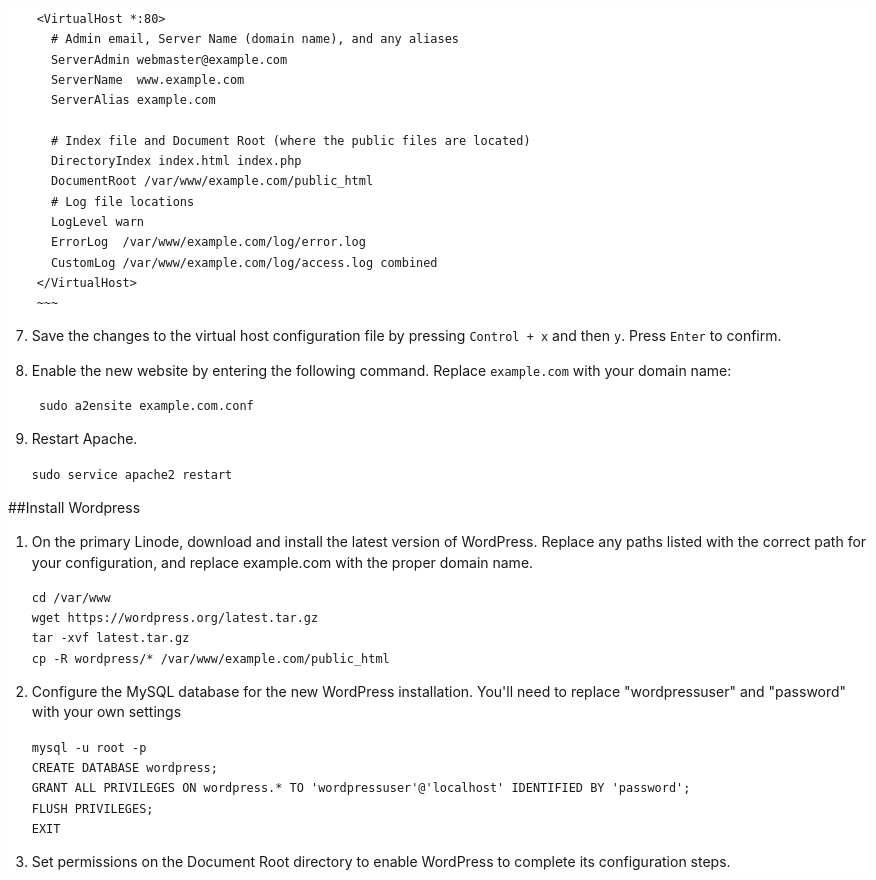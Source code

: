         <VirtualHost *:80>
          # Admin email, Server Name (domain name), and any aliases
          ServerAdmin webmaster@example.com
          ServerName  www.example.com
          ServerAlias example.com

          # Index file and Document Root (where the public files are located)
          DirectoryIndex index.html index.php
          DocumentRoot /var/www/example.com/public_html
          # Log file locations
          LogLevel warn
          ErrorLog  /var/www/example.com/log/error.log
          CustomLog /var/www/example.com/log/access.log combined
        </VirtualHost>
        ~~~

7.  Save the changes to the virtual host configuration file by pressing `Control + x` and then `y`. Press `Enter` to confirm.

8. Enable the new website by entering the following command. Replace `example.com` with your domain name:

        sudo a2ensite example.com.conf

9.  Restart Apache.

        sudo service apache2 restart

##Install Wordpress

1.  On the primary Linode, download and install the latest version of WordPress. Replace any paths listed with the correct path for your configuration, and replace example.com with the proper domain name.

        cd /var/www
        wget https://wordpress.org/latest.tar.gz
        tar -xvf latest.tar.gz
        cp -R wordpress/* /var/www/example.com/public_html

2.  Configure the MySQL database for the new WordPress installation. You'll need to replace "wordpressuser" and "password" with your own settings

        mysql -u root -p
        CREATE DATABASE wordpress;
        GRANT ALL PRIVILEGES ON wordpress.* TO 'wordpressuser'@'localhost' IDENTIFIED BY 'password';
        FLUSH PRIVILEGES;
        EXIT

3.  Set permissions on the Document Root directory to enable WordPress to complete its configuration steps.
